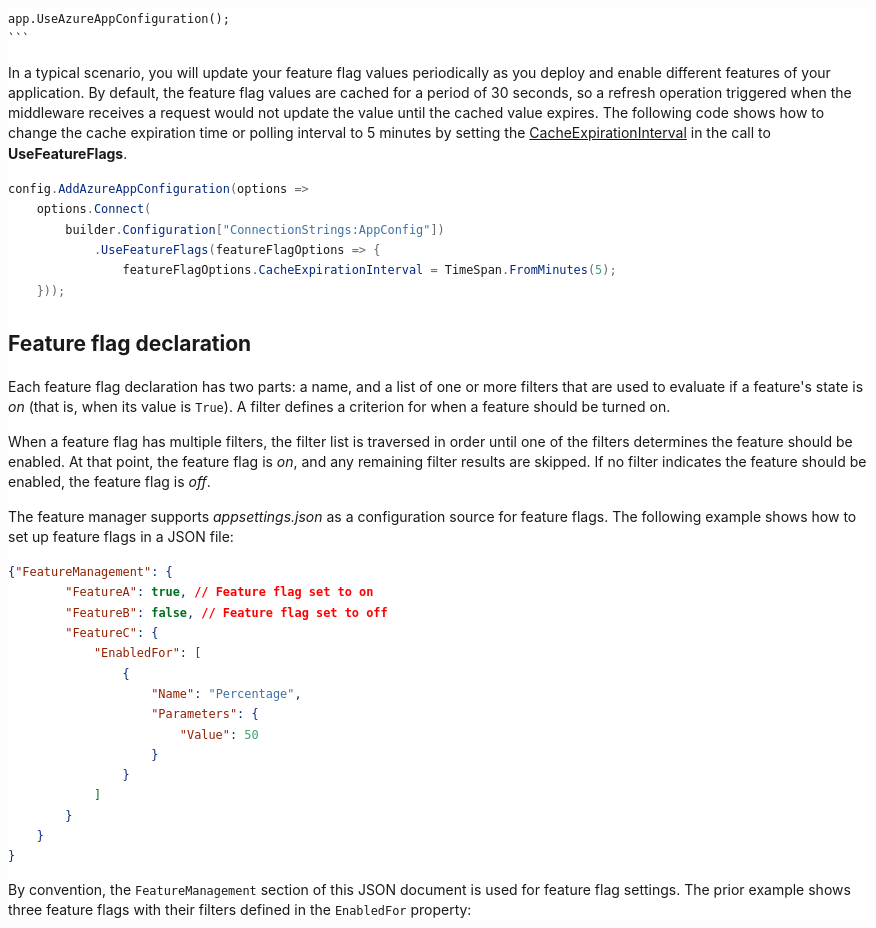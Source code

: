     app.UseAzureAppConfiguration();
    ```
   
In a typical scenario, you will update your feature flag values periodically as you deploy and enable different features of your application. By default, the feature flag values are cached for a period of 30 seconds, so a refresh operation triggered when the middleware receives a request would not update the value until the cached value expires. The following code shows how to change the cache expiration time or polling interval to 5 minutes by setting the [CacheExpirationInterval](/dotnet/api/microsoft.extensions.configuration.azureappconfiguration.featuremanagement.featureflagoptions.cacheexpirationinterval) in the call to **UseFeatureFlags**.

```csharp
config.AddAzureAppConfiguration(options =>
    options.Connect(
        builder.Configuration["ConnectionStrings:AppConfig"])
            .UseFeatureFlags(featureFlagOptions => {
                featureFlagOptions.CacheExpirationInterval = TimeSpan.FromMinutes(5);
    }));
```

## Feature flag declaration

Each feature flag declaration has two parts: a name, and a list of one or more filters that are used to evaluate if a feature's state is *on* (that is, when its value is `True`). A filter defines a criterion for when a feature should be turned on.

When a feature flag has multiple filters, the filter list is traversed in order until one of the filters determines the feature should be enabled. At that point, the feature flag is *on*, and any remaining filter results are skipped. If no filter indicates the feature should be enabled, the feature flag is *off*.

The feature manager supports *appsettings.json* as a configuration source for feature flags. The following example shows how to set up feature flags in a JSON file:

```JSON
{"FeatureManagement": {
        "FeatureA": true, // Feature flag set to on
        "FeatureB": false, // Feature flag set to off
        "FeatureC": {
            "EnabledFor": [
                {
                    "Name": "Percentage",
                    "Parameters": {
                        "Value": 50
                    }
                }
            ]
        }
    }
}
```

By convention, the `FeatureManagement` section of this JSON document is used for feature flag settings. The prior example shows three feature flags with their filters defined in the `EnabledFor` property:
